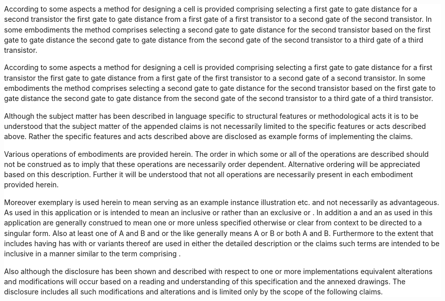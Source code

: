 According to some aspects a method for designing a cell is provided comprising selecting a first gate to gate distance for a second transistor the first gate to gate distance from a first gate of a first transistor to a second gate of the second transistor. In some embodiments the method comprises selecting a second gate to gate distance for the second transistor based on the first gate to gate distance the second gate to gate distance from the second gate of the second transistor to a third gate of a third transistor.

According to some aspects a method for designing a cell is provided comprising selecting a first gate to gate distance for a first transistor the first gate to gate distance from a first gate of the first transistor to a second gate of a second transistor. In some embodiments the method comprises selecting a second gate to gate distance for the second transistor based on the first gate to gate distance the second gate to gate distance from the second gate of the second transistor to a third gate of a third transistor.

Although the subject matter has been described in language specific to structural features or methodological acts it is to be understood that the subject matter of the appended claims is not necessarily limited to the specific features or acts described above. Rather the specific features and acts described above are disclosed as example forms of implementing the claims.

Various operations of embodiments are provided herein. The order in which some or all of the operations are described should not be construed as to imply that these operations are necessarily order dependent. Alternative ordering will be appreciated based on this description. Further it will be understood that not all operations are necessarily present in each embodiment provided herein.

Moreover exemplary is used herein to mean serving as an example instance illustration etc. and not necessarily as advantageous. As used in this application or is intended to mean an inclusive or rather than an exclusive or . In addition a and an as used in this application are generally construed to mean one or more unless specified otherwise or clear from context to be directed to a singular form. Also at least one of A and B and or the like generally means A or B or both A and B. Furthermore to the extent that includes having has with or variants thereof are used in either the detailed description or the claims such terms are intended to be inclusive in a manner similar to the term comprising .

Also although the disclosure has been shown and described with respect to one or more implementations equivalent alterations and modifications will occur based on a reading and understanding of this specification and the annexed drawings. The disclosure includes all such modifications and alterations and is limited only by the scope of the following claims.

